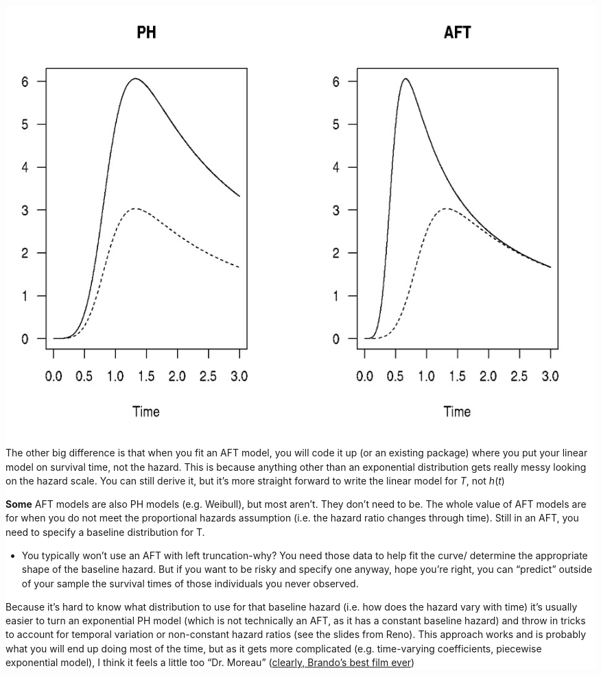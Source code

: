 <img src="./memes/AFTvPH.jpg" width="100%" />

<br> The other big difference is that when you fit an AFT model, you
will code it up (or an existing package) where you put your linear model
on survival time, not the hazard. This is because anything other than an
exponential distribution gets really messy looking on the hazard scale.
You can still derive it, but it’s more straight forward to write the
linear model for $T$, not $h(t)$

**Some** AFT models are also PH models (e.g. Weibull), but most aren’t.
They don’t need to be. The whole value of AFT models are for when you do
not meet the proportional hazards assumption (i.e. the hazard ratio
changes through time). Still in an AFT, you need to specify a baseline
distribution for T.

- You typically won’t use an AFT with left truncation-why? You need
  those data to help fit the curve/ determine the appropriate shape of
  the baseline hazard. But if you want to be risky and specify one
  anyway, hope you’re right, you can “predict” outside of your sample
  the survival times of those individuals you never observed.

Because it’s hard to know what distribution to use for that baseline
hazard (i.e. how does the hazard vary with time) it’s usually easier to
turn an exponential PH model (which is not technically an AFT, as it has
a constant baseline hazard) and throw in tricks to account for temporal
variation or non-constant hazard ratios (see the slides from Reno). This
approach works and is probably what you will end up doing most of the
time, but as it gets more complicated (e.g. time-varying coefficients,
piecewise exponential model), I think it feels a little too “Dr. Moreau”
([clearly, Brando’s best film
ever](%22https://en.wikipedia.org/wiki/The_Island_of_Dr._Moreau_(1996_film)%22))

